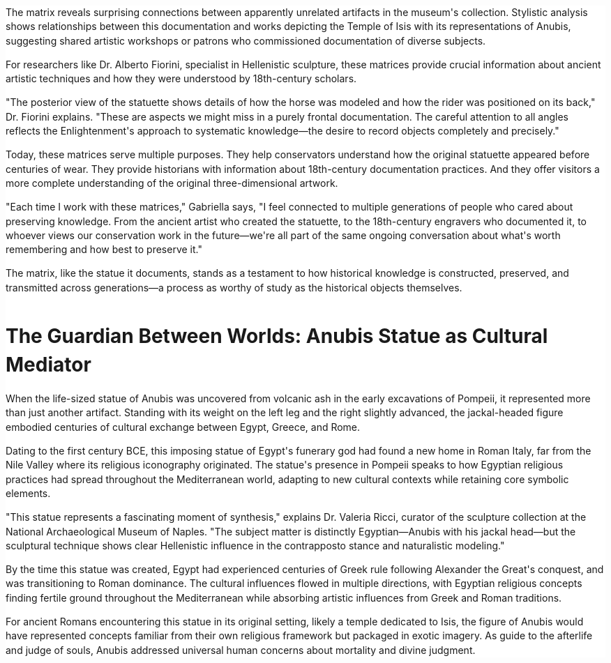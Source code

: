 The matrix reveals surprising connections between apparently unrelated artifacts in the museum's collection. Stylistic analysis shows relationships between this documentation and works depicting the Temple of Isis with its representations of Anubis, suggesting shared artistic workshops or patrons who commissioned documentation of diverse subjects.

For researchers like Dr. Alberto Fiorini, specialist in Hellenistic sculpture, these matrices provide crucial information about ancient artistic techniques and how they were understood by 18th-century scholars.

"The posterior view of the statuette shows details of how the horse was modeled and how the rider was positioned on its back," Dr. Fiorini explains. "These are aspects we might miss in a purely frontal documentation. The careful attention to all angles reflects the Enlightenment's approach to systematic knowledge—the desire to record objects completely and precisely."

Today, these matrices serve multiple purposes. They help conservators understand how the original statuette appeared before centuries of wear. They provide historians with information about 18th-century documentation practices. And they offer visitors a more complete understanding of the original three-dimensional artwork.

"Each time I work with these matrices," Gabriella says, "I feel connected to multiple generations of people who cared about preserving knowledge. From the ancient artist who created the statuette, to the 18th-century engravers who documented it, to whoever views our conservation work in the future—we're all part of the same ongoing conversation about what's worth remembering and how best to preserve it."

The matrix, like the statue it documents, stands as a testament to how historical knowledge is constructed, preserved, and transmitted across generations—a process as worthy of study as the historical objects themselves.

# The Guardian Between Worlds: Anubis Statue as Cultural Mediator

When the life-sized statue of Anubis was uncovered from volcanic ash in the early excavations of Pompeii, it represented more than just another artifact. Standing with its weight on the left leg and the right slightly advanced, the jackal-headed figure embodied centuries of cultural exchange between Egypt, Greece, and Rome.

Dating to the first century BCE, this imposing statue of Egypt's funerary god had found a new home in Roman Italy, far from the Nile Valley where its religious iconography originated. The statue's presence in Pompeii speaks to how Egyptian religious practices had spread throughout the Mediterranean world, adapting to new cultural contexts while retaining core symbolic elements.

"This statue represents a fascinating moment of synthesis," explains Dr. Valeria Ricci, curator of the sculpture collection at the National Archaeological Museum of Naples. "The subject matter is distinctly Egyptian—Anubis with his jackal head—but the sculptural technique shows clear Hellenistic influence in the contrapposto stance and naturalistic modeling."

By the time this statue was created, Egypt had experienced centuries of Greek rule following Alexander the Great's conquest, and was transitioning to Roman dominance. The cultural influences flowed in multiple directions, with Egyptian religious concepts finding fertile ground throughout the Mediterranean while absorbing artistic influences from Greek and Roman traditions.

For ancient Romans encountering this statue in its original setting, likely a temple dedicated to Isis, the figure of Anubis would have represented concepts familiar from their own religious framework but packaged in exotic imagery. As guide to the afterlife and judge of souls, Anubis addressed universal human concerns about mortality and divine judgment.
